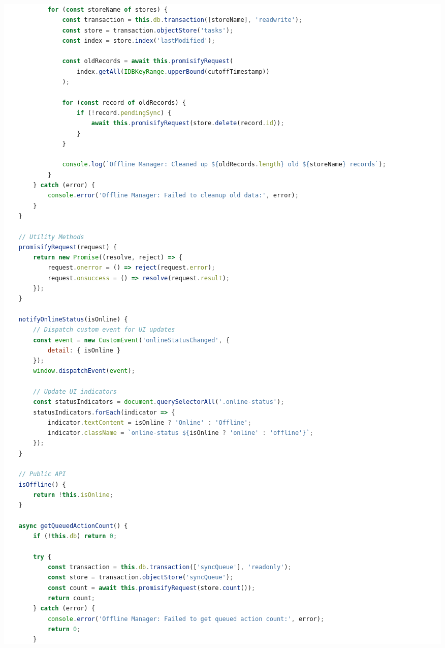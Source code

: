 ```javascript
            for (const storeName of stores) {
                const transaction = this.db.transaction([storeName], 'readwrite');
                const store = transaction.objectStore('tasks');
                const index = store.index('lastModified');
                
                const oldRecords = await this.promisifyRequest(
                    index.getAll(IDBKeyRange.upperBound(cutoffTimestamp))
                );
                
                for (const record of oldRecords) {
                    if (!record.pendingSync) {
                        await this.promisifyRequest(store.delete(record.id));
                    }
                }
                
                console.log(`Offline Manager: Cleaned up ${oldRecords.length} old ${storeName} records`);
            }
        } catch (error) {
            console.error('Offline Manager: Failed to cleanup old data:', error);
        }
    }
    
    // Utility Methods
    promisifyRequest(request) {
        return new Promise((resolve, reject) => {
            request.onerror = () => reject(request.error);
            request.onsuccess = () => resolve(request.result);
        });
    }
    
    notifyOnlineStatus(isOnline) {
        // Dispatch custom event for UI updates
        const event = new CustomEvent('onlineStatusChanged', {
            detail: { isOnline }
        });
        window.dispatchEvent(event);
        
        // Update UI indicators
        const statusIndicators = document.querySelectorAll('.online-status');
        statusIndicators.forEach(indicator => {
            indicator.textContent = isOnline ? 'Online' : 'Offline';
            indicator.className = `online-status ${isOnline ? 'online' : 'offline'}`;
        });
    }
    
    // Public API
    isOffline() {
        return !this.isOnline;
    }
    
    async getQueuedActionCount() {
        if (!this.db) return 0;
        
        try {
            const transaction = this.db.transaction(['syncQueue'], 'readonly');
            const store = transaction.objectStore('syncQueue');
            const count = await this.promisifyRequest(store.count());
            return count;
        } catch (error) {
            console.error('Offline Manager: Failed to get queued action count:', error);
            return 0;
        }
```
